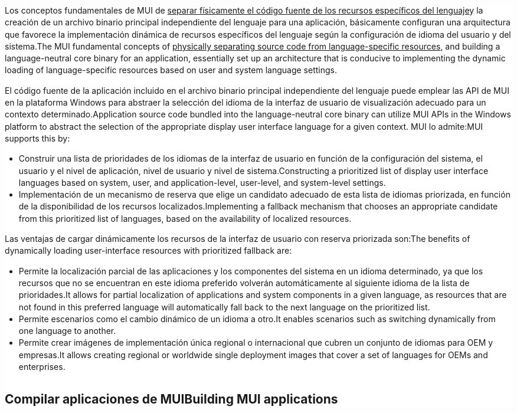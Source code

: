 <span data-ttu-id="573bc-173">Los conceptos fundamentales de MUI de [separar físicamente el código fuente de los recursos específicos del lenguaje](#physically-separating-code-and-resources)y la creación de un archivo binario principal independiente del lenguaje para una aplicación, básicamente configuran una arquitectura que favorece la implementación dinámica de recursos específicos del lenguaje según la configuración de idioma del usuario y del sistema.</span><span class="sxs-lookup"><span data-stu-id="573bc-173">The MUI fundamental concepts of [physically separating source code from language-specific resources](#physically-separating-code-and-resources), and building a language-neutral core binary for an application, essentially set up an architecture that is conducive to implementing the dynamic loading of language-specific resources based on user and system language settings.</span></span>

<span data-ttu-id="573bc-174">El código fuente de la aplicación incluido en el archivo binario principal independiente del lenguaje puede emplear las API de MUI en la plataforma Windows para abstraer la selección del idioma de la interfaz de usuario de visualización adecuado para un contexto determinado.</span><span class="sxs-lookup"><span data-stu-id="573bc-174">Application source code bundled into the language-neutral core binary can utilize MUI APIs in the Windows platform to abstract the selection of the appropriate display user interface language for a given context.</span></span> <span data-ttu-id="573bc-175">MUI lo admite:</span><span class="sxs-lookup"><span data-stu-id="573bc-175">MUI supports this by:</span></span>

-   <span data-ttu-id="573bc-176">Construir una lista de prioridades de los idiomas de la interfaz de usuario en función de la configuración del sistema, el usuario y el nivel de aplicación, nivel de usuario y nivel de sistema.</span><span class="sxs-lookup"><span data-stu-id="573bc-176">Constructing a prioritized list of display user interface languages based on system, user, and application-level, user-level, and system-level settings.</span></span>
-   <span data-ttu-id="573bc-177">Implementación de un mecanismo de reserva que elige un candidato adecuado de esta lista de idiomas priorizada, en función de la disponibilidad de los recursos localizados.</span><span class="sxs-lookup"><span data-stu-id="573bc-177">Implementing a fallback mechanism that chooses an appropriate candidate from this prioritized list of languages, based on the availability of localized resources.</span></span>

<span data-ttu-id="573bc-178">Las ventajas de cargar dinámicamente los recursos de la interfaz de usuario con reserva priorizada son:</span><span class="sxs-lookup"><span data-stu-id="573bc-178">The benefits of dynamically loading user-interface resources with prioritized fallback are:</span></span>

-   <span data-ttu-id="573bc-179">Permite la localización parcial de las aplicaciones y los componentes del sistema en un idioma determinado, ya que los recursos que no se encuentran en este idioma preferido volverán automáticamente al siguiente idioma de la lista de prioridades.</span><span class="sxs-lookup"><span data-stu-id="573bc-179">It allows for partial localization of applications and system components in a given language, as resources that are not found in this preferred language will automatically fall back to the next language on the prioritized list.</span></span>
-   <span data-ttu-id="573bc-180">Permite escenarios como el cambio dinámico de un idioma a otro.</span><span class="sxs-lookup"><span data-stu-id="573bc-180">It enables scenarios such as switching dynamically from one language to another.</span></span>
-   <span data-ttu-id="573bc-181">Permite crear imágenes de implementación única regional o internacional que cubren un conjunto de idiomas para OEM y empresas.</span><span class="sxs-lookup"><span data-stu-id="573bc-181">It allows creating regional or worldwide single deployment images that cover a set of languages for OEMs and enterprises.</span></span>

## <a name="building-mui-applications"></a><span data-ttu-id="573bc-182">Compilar aplicaciones de MUI</span><span class="sxs-lookup"><span data-stu-id="573bc-182">Building MUI applications</span></span>
